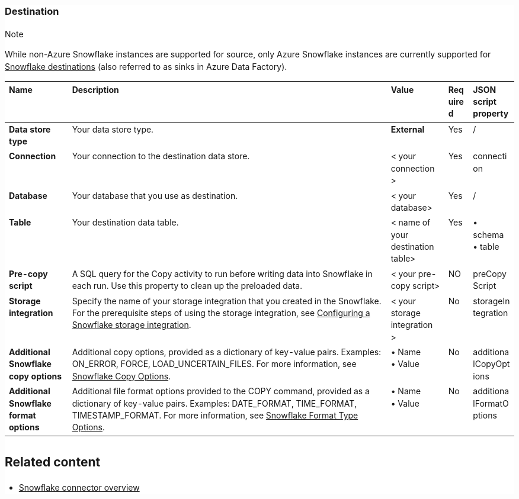 ### Destination

> [!NOTE]
> While non-Azure Snowflake instances are supported for source, only Azure Snowflake instances are currently supported for [Snowflake destinations](/azure/data-factory/connector-snowflake#direct-copy-from-snowflake) (also referred to as sinks in Azure Data Factory).

|Name |Description |Value|Required |JSON script property |
|:---|:---|:---|:---|:---|
|**Data store type**|Your data store type.| **External** |Yes|/|
|**Connection** |Your connection to the destination data store.|< your connection > |Yes|connection|
|**Database** |Your database that you use as destination.|< your database> |Yes|/|
|**Table** | Your destination data table. |< name of your destination table>|Yes |• schema <br> • table|
|**Pre-copy script**|A SQL query for the Copy activity to run before writing data into Snowflake in each run. Use this property to clean up the preloaded data.	|< your pre-copy script>|NO|preCopyScript|
|**Storage integration**| Specify the name of your storage integration that you created in the Snowflake. For the prerequisite steps of using the storage integration, see [Configuring a Snowflake storage integration](https://docs.snowflake.com/en/user-guide/data-load-azure-config#option-1-configuring-a-snowflake-storage-integration).| < your storage integration > |No|storageIntegration|
|**Additional Snowflake copy options** |Additional copy options, provided as a dictionary of key-value pairs. Examples: ON_ERROR, FORCE, LOAD_UNCERTAIN_FILES. For more information, see [Snowflake Copy Options](https://docs.snowflake.com/en/sql-reference/sql/copy-into-table#copy-options-copyoptions).|• Name<br>• Value|No |additionalCopyOptions|
|**Additional Snowflake format options** |Additional file format options provided to the COPY command, provided as a dictionary of key-value pairs. Examples: DATE_FORMAT, TIME_FORMAT, TIMESTAMP_FORMAT. For more information, see [Snowflake Format Type Options](https://docs.snowflake.com/sql-reference/sql/copy-into-table#format-type-options-formattypeoptions).|• Name<br>• Value|No |additionalFormatOptions|

## Related content

- [Snowflake connector overview](connector-snowflake-overview.md)
